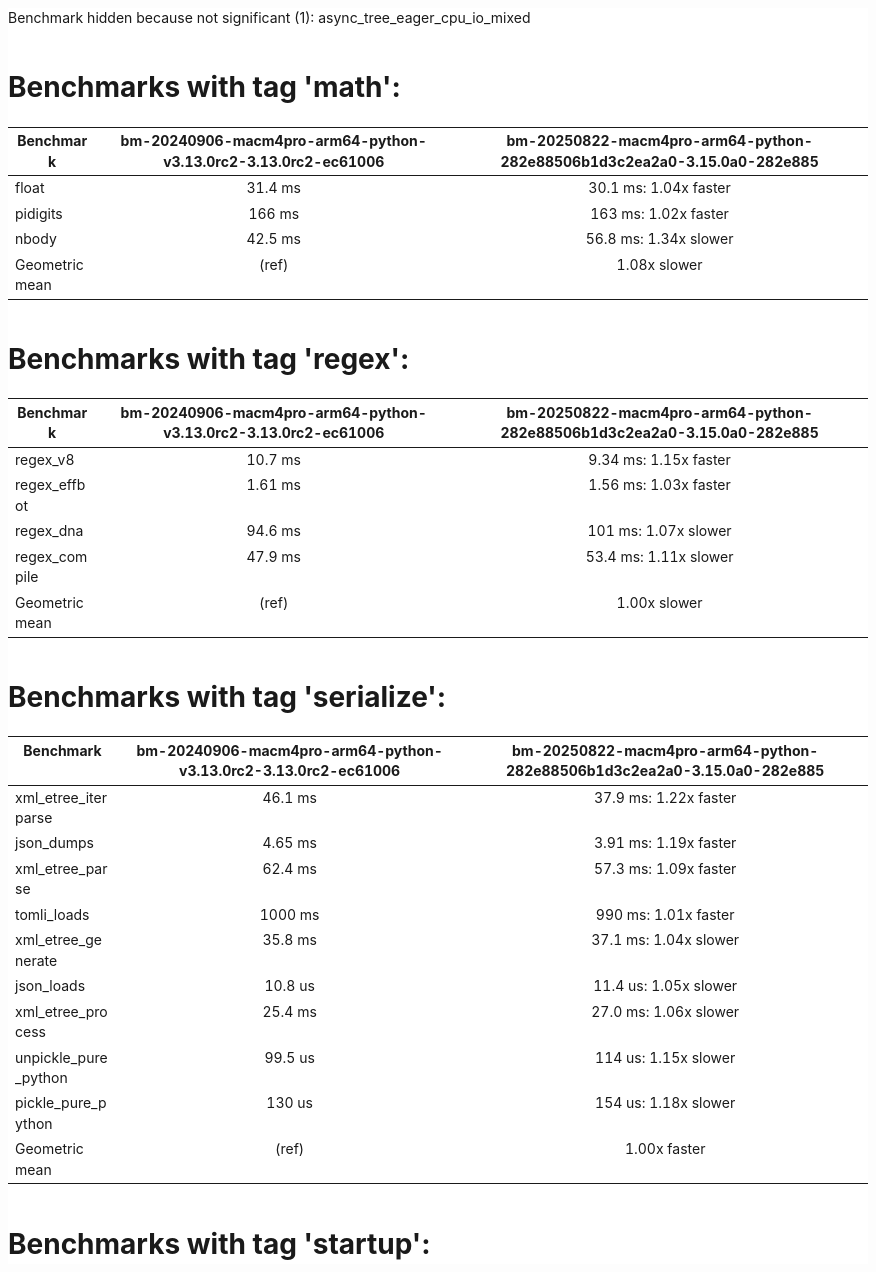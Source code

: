 Benchmark hidden because not significant (1): async_tree_eager_cpu_io_mixed

Benchmarks with tag 'math':
===========================

| Benchmark      | bm-20240906-macm4pro-arm64-python-v3.13.0rc2-3.13.0rc2-ec61006 | bm-20250822-macm4pro-arm64-python-282e88506b1d3c2ea2a0-3.15.0a0-282e885 |
|----------------|:--------------------------------------------------------------:|:-----------------------------------------------------------------------:|
| float          | 31.4 ms                                                        | 30.1 ms: 1.04x faster                                                   |
| pidigits       | 166 ms                                                         | 163 ms: 1.02x faster                                                    |
| nbody          | 42.5 ms                                                        | 56.8 ms: 1.34x slower                                                   |
| Geometric mean | (ref)                                                          | 1.08x slower                                                            |

Benchmarks with tag 'regex':
============================

| Benchmark      | bm-20240906-macm4pro-arm64-python-v3.13.0rc2-3.13.0rc2-ec61006 | bm-20250822-macm4pro-arm64-python-282e88506b1d3c2ea2a0-3.15.0a0-282e885 |
|----------------|:--------------------------------------------------------------:|:-----------------------------------------------------------------------:|
| regex_v8       | 10.7 ms                                                        | 9.34 ms: 1.15x faster                                                   |
| regex_effbot   | 1.61 ms                                                        | 1.56 ms: 1.03x faster                                                   |
| regex_dna      | 94.6 ms                                                        | 101 ms: 1.07x slower                                                    |
| regex_compile  | 47.9 ms                                                        | 53.4 ms: 1.11x slower                                                   |
| Geometric mean | (ref)                                                          | 1.00x slower                                                            |

Benchmarks with tag 'serialize':
================================

| Benchmark            | bm-20240906-macm4pro-arm64-python-v3.13.0rc2-3.13.0rc2-ec61006 | bm-20250822-macm4pro-arm64-python-282e88506b1d3c2ea2a0-3.15.0a0-282e885 |
|----------------------|:--------------------------------------------------------------:|:-----------------------------------------------------------------------:|
| xml_etree_iterparse  | 46.1 ms                                                        | 37.9 ms: 1.22x faster                                                   |
| json_dumps           | 4.65 ms                                                        | 3.91 ms: 1.19x faster                                                   |
| xml_etree_parse      | 62.4 ms                                                        | 57.3 ms: 1.09x faster                                                   |
| tomli_loads          | 1000 ms                                                        | 990 ms: 1.01x faster                                                    |
| xml_etree_generate   | 35.8 ms                                                        | 37.1 ms: 1.04x slower                                                   |
| json_loads           | 10.8 us                                                        | 11.4 us: 1.05x slower                                                   |
| xml_etree_process    | 25.4 ms                                                        | 27.0 ms: 1.06x slower                                                   |
| unpickle_pure_python | 99.5 us                                                        | 114 us: 1.15x slower                                                    |
| pickle_pure_python   | 130 us                                                         | 154 us: 1.18x slower                                                    |
| Geometric mean       | (ref)                                                          | 1.00x faster                                                            |

Benchmarks with tag 'startup':
==============================

